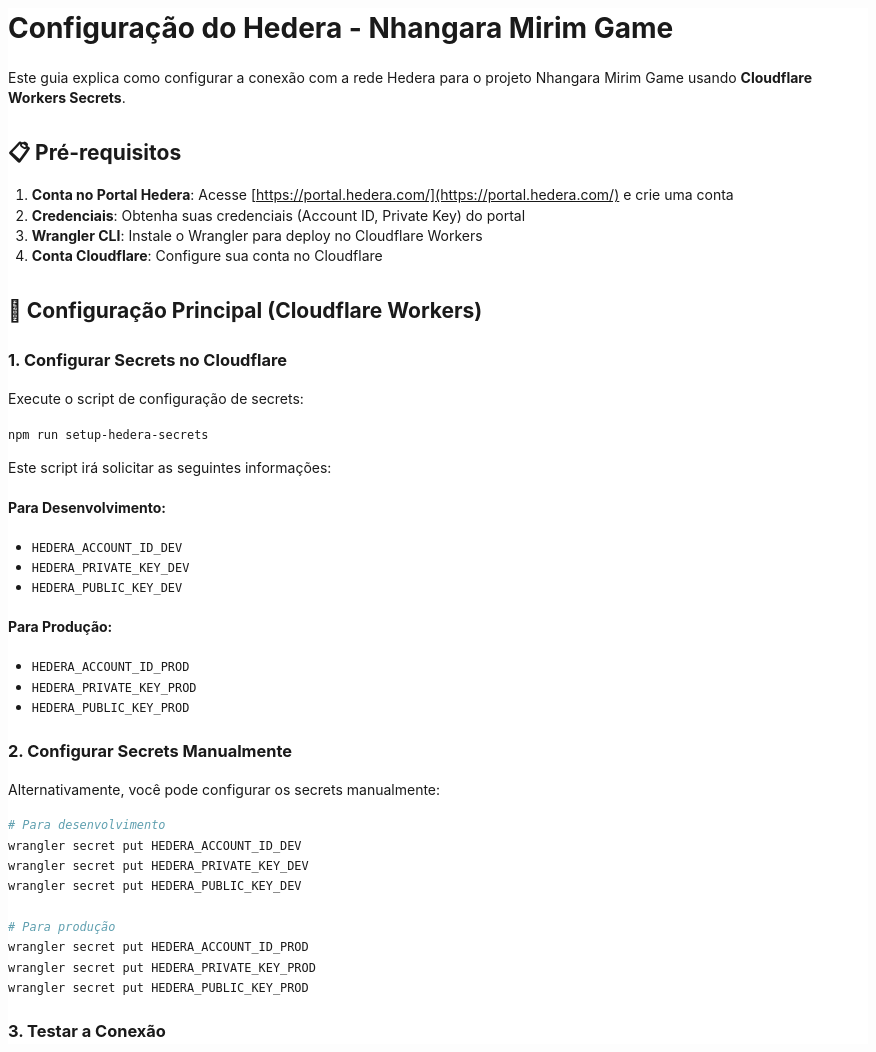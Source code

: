 # Configuração do Hedera - Nhangara Mirim Game

Este guia explica como configurar a conexão com a rede Hedera para o projeto Nhangara Mirim Game usando **Cloudflare Workers Secrets**.

## 📋 Pré-requisitos

1. **Conta no Portal Hedera**: Acesse [https://portal.hedera.com/](https://portal.hedera.com/) e crie uma conta
2. **Credenciais**: Obtenha suas credenciais (Account ID, Private Key) do portal
3. **Wrangler CLI**: Instale o Wrangler para deploy no Cloudflare Workers
4. **Conta Cloudflare**: Configure sua conta no Cloudflare

## 🚀 Configuração Principal (Cloudflare Workers)

### 1. Configurar Secrets no Cloudflare

Execute o script de configuração de secrets:

```bash
npm run setup-hedera-secrets
```

Este script irá solicitar as seguintes informações:

#### Para Desenvolvimento:
- `HEDERA_ACCOUNT_ID_DEV`
- `HEDERA_PRIVATE_KEY_DEV`
- `HEDERA_PUBLIC_KEY_DEV`

#### Para Produção:
- `HEDERA_ACCOUNT_ID_PROD`
- `HEDERA_PRIVATE_KEY_PROD`
- `HEDERA_PUBLIC_KEY_PROD`

### 2. Configurar Secrets Manualmente

Alternativamente, você pode configurar os secrets manualmente:

```bash
# Para desenvolvimento
wrangler secret put HEDERA_ACCOUNT_ID_DEV
wrangler secret put HEDERA_PRIVATE_KEY_DEV
wrangler secret put HEDERA_PUBLIC_KEY_DEV

# Para produção
wrangler secret put HEDERA_ACCOUNT_ID_PROD
wrangler secret put HEDERA_PRIVATE_KEY_PROD
wrangler secret put HEDERA_PUBLIC_KEY_PROD
```

### 3. Testar a Conexão
